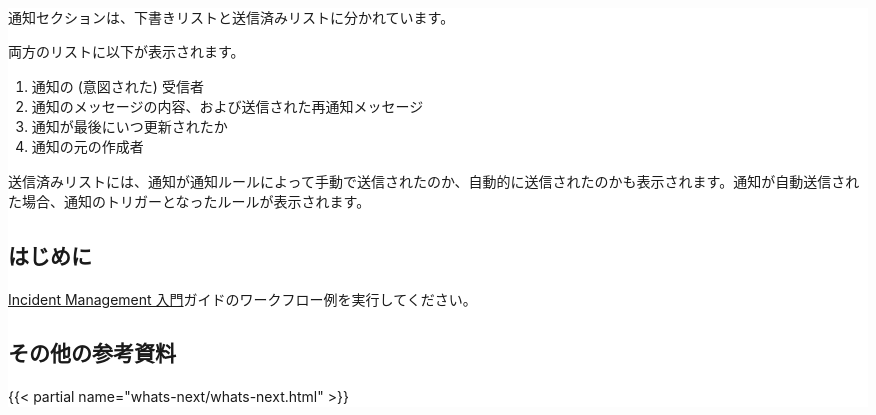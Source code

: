 通知セクションは、下書きリストと送信済みリストに分かれています。

両方のリストに以下が表示されます。

1. 通知の (意図された) 受信者
2. 通知のメッセージの内容、および送信された再通知メッセージ
3. 通知が最後にいつ更新されたか
4. 通知の元の作成者

送信済みリストには、通知が通知ルールによって手動で送信されたのか、自動的に送信されたのかも表示されます。通知が自動送信された場合、通知のトリガーとなったルールが表示されます。

## はじめに

[Incident Management 入門][17]ガイドのワークフロー例を実行してください。

## その他の参考資料

{{< partial name="whats-next/whats-next.html" >}}

[1]: /ja/service_management/incident_management/#creating-an-incident
[2]: /ja/service_management/incident_management/#describing-the-incident
[3]: /ja/service_management/incident_management/#integrations
[4]: /ja/service_management/incident_management/incident_settings#integrations
[5]: /ja/service_management/incident_management/incident_settings#postmortem-templates
[6]: https://app.datadoghq.com/incidents/settings#Postmortems
[7]: https://app.datadoghq.com/incidents/settings#Property-Fields
[8]: https://app.datadoghq.com/incidents
[9]: /ja/service_management/incident_management/analytics
[10]: /ja/integrations/slack/?tab=slackapplicationus#using-datadog-incidents
[11]: https://app.datadoghq.com/organization-settings/public-sharing/settings
[12]: /ja/integrations/slack/?tab=slackapplicationus#manage-incident-tasks
[13]: /ja/service_management/incident_management/incident_settings/#responder-types
[14]: /ja/account_management/rbac/?tab=datadogapplication
[15]: /ja/service_management/incident_management/incident_settings#rules
[16]: /ja/service_management/incident_management/incident_settings#message-templates
[17]: /ja/getting_started/incident_management
